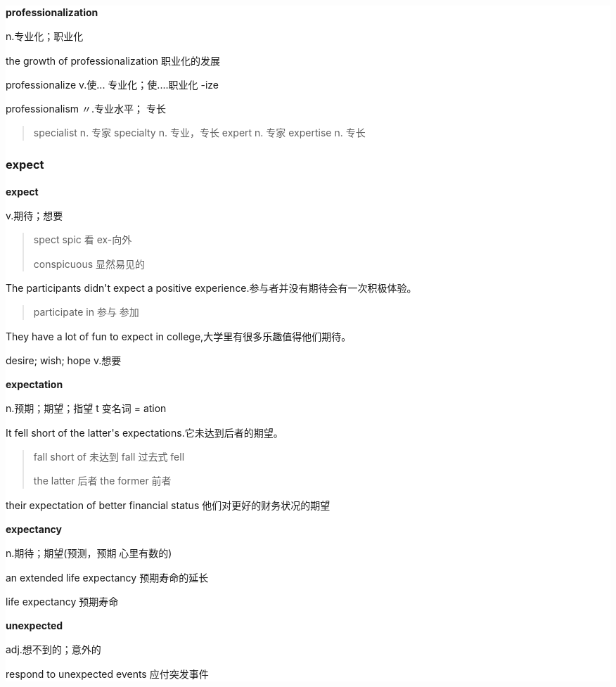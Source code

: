 

**professionalization**

n.专业化；职业化

the growth of professionalization 职业化的发展 

professionalize v.使... 专业化；使....职业化  -ize

professionalism 〃.专业水平； 专长

> specialist n. 专家 specialty n. 专业，专长     expert n. 专家    expertise n. 专长



### expect

**expect**

v.期待；想要  

> spect  spic 看  ex-向外
>
> conspicuous 显然易见的

The participants didn't expect a positive experience.参与者并没有期待会有一次积极体验。

> participate in  参与 参加
>

They have a lot of fun to expect in college,大学里有很多乐趣值得他们期待。 

desire; wish; hope   v.想要



**expectation**

n.预期；期望；指望   t 变名词 = ation

It fell short of the latter's expectations.它未达到后者的期望。

> fall short of 未达到    fall 过去式  fell
>
> the latter 后者  the former 前者

their expectation of better financial status 他们对更好的财务状况的期望



**expectancy**

n.期待；期望(预测，预期  心里有数的)  

an extended life expectancy 预期寿命的延长

life expectancy 预期寿命



**unexpected**

adj.想不到的；意外的

respond to unexpected events 应付突发事件
